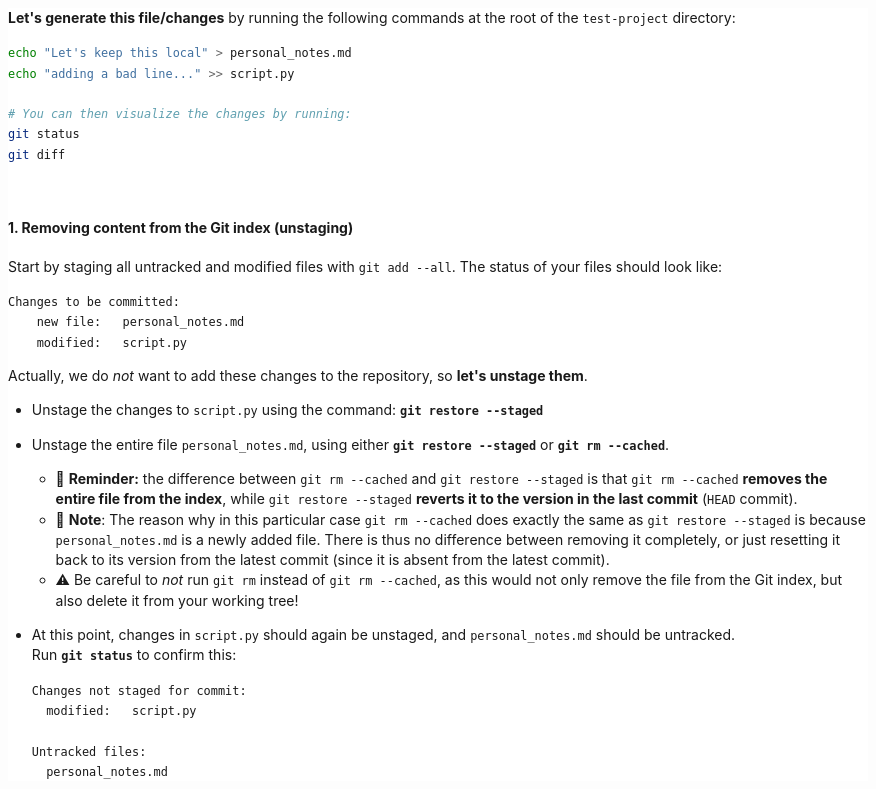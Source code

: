 **Let's generate this file/changes** by running the following commands at the
root of the `test-project` directory:

```sh
echo "Let's keep this local" > personal_notes.md
echo "adding a bad line..." >> script.py

# You can then visualize the changes by running:
git status
git diff
```

<br>

#### 1. Removing content from the Git index (unstaging)

Start by staging all untracked and modified files with `git add --all`.
The status of your files should look like:

```txt
Changes to be committed:
    new file:   personal_notes.md
    modified:   script.py
```

Actually, we do _not_ want to add these changes to the repository,
so **let's unstage them**.

* Unstage the changes to `script.py` using the command: **`git restore --staged`**

* Unstage the entire file `personal_notes.md`, using either
  **`git restore --staged`** or **`git rm --cached`**.
  * :owl:
    **Reminder:** the difference between `git rm --cached` and `git restore --staged`
    is that `git rm --cached` **removes the entire file from the index**,
    while `git restore --staged` **reverts it to the version in the last
    commit** (`HEAD` commit).
  * :pushpin:
    **Note**: The reason why in this particular case `git rm --cached` does
    exactly the same as `git restore --staged` is because
    `personal_notes.md` is a newly added file. There is thus no difference
    between removing it completely, or just resetting it back to its
    version from the latest commit (since it is absent from the latest
    commit).
  * :warning:
    Be careful to _not_ run `git rm` instead of `git rm --cached`, as this
    would not only remove the file from the Git index, but also delete it
    from your working tree!

* At this point, changes in `script.py` should again be unstaged, and
  `personal_notes.md` should be untracked.  
  Run **`git status`** to confirm this:

  ```txt
  Changes not staged for commit:
    modified:   script.py

  Untracked files:
    personal_notes.md
  ```
